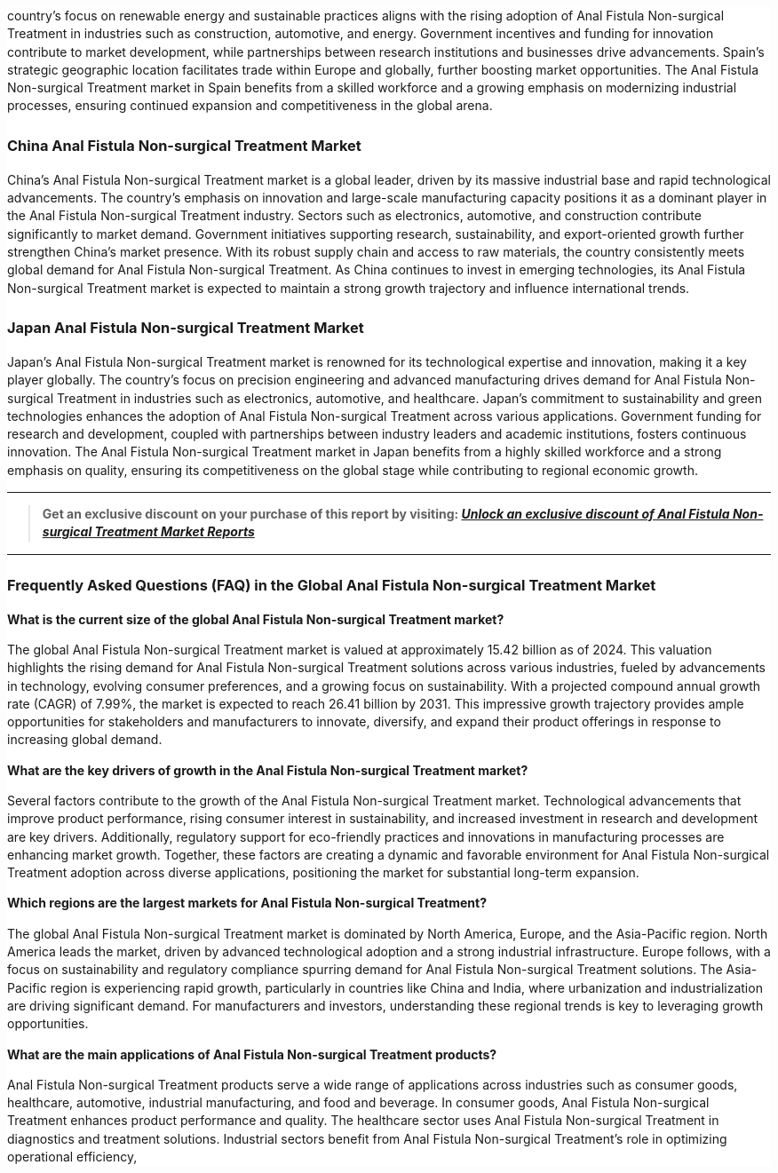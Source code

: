 country&rsquo;s focus on renewable energy and sustainable practices aligns with the rising adoption of Anal Fistula Non-surgical Treatment in industries such as construction, automotive, and energy. Government incentives and funding for innovation contribute to market development, while partnerships between research institutions and businesses drive advancements. Spain&rsquo;s strategic geographic location facilitates trade within Europe and globally, further boosting market opportunities. The Anal Fistula Non-surgical Treatment market in Spain benefits from a skilled workforce and a growing emphasis on modernizing industrial processes, ensuring continued expansion and competitiveness in the global arena.</p><h3>China Anal Fistula Non-surgical Treatment Market</h3><p>China&rsquo;s Anal Fistula Non-surgical Treatment market is a global leader, driven by its massive industrial base and rapid technological advancements. The country&rsquo;s emphasis on innovation and large-scale manufacturing capacity positions it as a dominant player in the Anal Fistula Non-surgical Treatment industry. Sectors such as electronics, automotive, and construction contribute significantly to market demand. Government initiatives supporting research, sustainability, and export-oriented growth further strengthen China&rsquo;s market presence. With its robust supply chain and access to raw materials, the country consistently meets global demand for Anal Fistula Non-surgical Treatment. As China continues to invest in emerging technologies, its Anal Fistula Non-surgical Treatment market is expected to maintain a strong growth trajectory and influence international trends.</p><h3>Japan Anal Fistula Non-surgical Treatment Market</h3><p>Japan&rsquo;s Anal Fistula Non-surgical Treatment market is renowned for its technological expertise and innovation, making it a key player globally. The country&rsquo;s focus on precision engineering and advanced manufacturing drives demand for Anal Fistula Non-surgical Treatment in industries such as electronics, automotive, and healthcare. Japan&rsquo;s commitment to sustainability and green technologies enhances the adoption of Anal Fistula Non-surgical Treatment across various applications. Government funding for research and development, coupled with partnerships between industry leaders and academic institutions, fosters continuous innovation. The Anal Fistula Non-surgical Treatment market in Japan benefits from a highly skilled workforce and a strong emphasis on quality, ensuring its competitiveness on the global stage while contributing to regional economic growth.</p><hr /><blockquote><p><strong>Get an exclusive discount on your purchase of this report by visiting: <em><a href="://marketresearchpulse.com/ask-for-discount/81347?utm_source=Github&amp;utm_medium=0112">Unlock an exclusive discount of Anal Fistula Non-surgical Treatment Market Reports</a></em>&nbsp;</strong></p></blockquote><hr /><h3>Frequently Asked Questions (FAQ) in the Global Anal Fistula Non-surgical Treatment Market</h3><p><strong>What is the current size of the global Anal Fistula Non-surgical Treatment market?</strong></p><p>The global Anal Fistula Non-surgical Treatment market is valued at approximately 15.42 billion as of 2024. This valuation highlights the rising demand for Anal Fistula Non-surgical Treatment solutions across various industries, fueled by advancements in technology, evolving consumer preferences, and a growing focus on sustainability. With a projected compound annual growth rate (CAGR) of 7.99%, the market is expected to reach 26.41 billion by 2031. This impressive growth trajectory provides ample opportunities for stakeholders and manufacturers to innovate, diversify, and expand their product offerings in response to increasing global demand.</p><p><strong>What are the key drivers of growth in the Anal Fistula Non-surgical Treatment market?</strong></p><p>Several factors contribute to the growth of the Anal Fistula Non-surgical Treatment market. Technological advancements that improve product performance, rising consumer interest in sustainability, and increased investment in research and development are key drivers. Additionally, regulatory support for eco-friendly practices and innovations in manufacturing processes are enhancing market growth. Together, these factors are creating a dynamic and favorable environment for Anal Fistula Non-surgical Treatment adoption across diverse applications, positioning the market for substantial long-term expansion.</p><p><strong>Which regions are the largest markets for Anal Fistula Non-surgical Treatment?</strong></p><p>The global Anal Fistula Non-surgical Treatment market is dominated by North America, Europe, and the Asia-Pacific region. North America leads the market, driven by advanced technological adoption and a strong industrial infrastructure. Europe follows, with a focus on sustainability and regulatory compliance spurring demand for Anal Fistula Non-surgical Treatment solutions. The Asia-Pacific region is experiencing rapid growth, particularly in countries like China and India, where urbanization and industrialization are driving significant demand. For manufacturers and investors, understanding these regional trends is key to leveraging growth opportunities.</p><p><strong>What are the main applications of Anal Fistula Non-surgical Treatment products?</strong></p><p>Anal Fistula Non-surgical Treatment products serve a wide range of applications across industries such as consumer goods, healthcare, automotive, industrial manufacturing, and food and beverage. In consumer goods, Anal Fistula Non-surgical Treatment enhances product performance and quality. The healthcare sector uses Anal Fistula Non-surgical Treatment in diagnostics and treatment solutions. Industrial sectors benefit from Anal Fistula Non-surgical Treatment&rsquo;s role in optimizing operational efficiency,